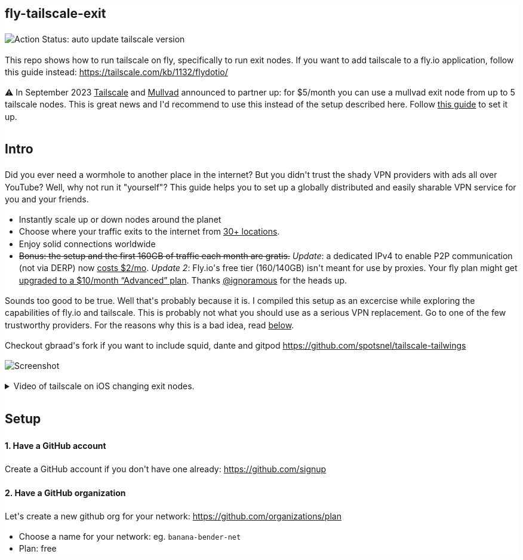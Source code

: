 fly-tailscale-exit
------------------

![Action Status: auto update tailscale version](https://github.com/patte/fly-tailscale-exit/actions/workflows/auto-update-tailscale.yml/badge.svg)

This repo shows how to run tailscale on fly, specifically to run exit nodes.
If you want to add tailscale to a fly.io application, follow this guide instead: https://tailscale.com/kb/1132/flydotio/

⚠️ In September 2023 [Tailscale](https://tailscale.com/blog/mullvad-integration) and [Mullvad](https://mullvad.net/en/blog/tailscale-has-partnered-with-mullvad) announced to partner up: for $5/month you can use a mullvad exit node from up to 5 tailscale nodes. This is great news and I'd recommend to use this instead of the setup described here. Follow [this guide](https://tailscale.com/kb/1258/mullvad-exit-nodes) to set it up.


## Intro

Did you ever need a wormhole to another place in the internet? But you didn't trust the shady VPN providers with ads all over YouTube?
Well, why not run it "yourself"? This guide helps you to set up a globally distributed and easily sharable VPN service for you and your friends.
- Instantly scale up or down nodes around the planet
- Choose where your traffic exits to the internet from [30+ locations](https://fly.io/docs/reference/regions/).
- Enjoy solid connections worldwide
- ~~Bonus: the setup and the first 160GB of traffic each month are gratis.~~ _Update_: a dedicated IPv4 to enable P2P communication (not via DERP) now [costs $2/mo](https://fly.io/docs/about/pricing/#anycast-ip-addresses). _Update 2_: Fly.io's free tier (160/140GB) isn't meant for use by proxies. Your fly plan might get [upgraded to a $10/month “Advanced” plan](https://community.fly.io/t/4896). Thanks [@ignoramous](https://github.com/patte/fly-tailscale-exit/issues/37) for the heads up.


Sounds too good to be true. Well that's probably because it is. I compiled this setup as an excercise while exploring the capabilities of fly.io and tailscale. This is probably not what you should use as a serious VPN replacement. Go to one of the few trustworthy providers. For the reasons why this is a bad idea, read [below](#user-content-why-this-probably-is-a-bad-idea).

Checkout gbraad's fork if you want to include squid, dante and gitpod https://github.com/spotsnel/tailscale-tailwings 

![Screenshot](https://user-images.githubusercontent.com/3500621/129452513-52133b60-02b8-4ec8-9605-0a6e3a089f9e.png)

<details><summary>Video of tailscale on iOS changing exit nodes.</summary></details>


## Setup

#### 1. Have a GitHub account
Create a GitHub account if you don't have one already: https://github.com/signup

#### 2. Have a GitHub organization
Let's create a new github org for your network: https://github.com/organizations/plan
- Choose a name for your network: eg. `banana-bender-net`
- Plan: free
